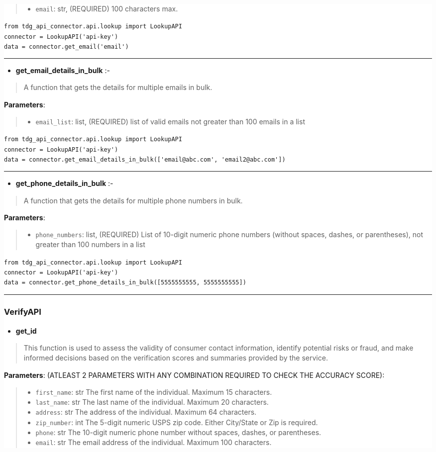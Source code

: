>    - `email`: str, (REQUIRED)
        100 characters max.

```
from tdg_api_connector.api.lookup import LookupAPI
connector = LookupAPI('api-key')
data = connector.get_email('email')
```
---
* __get_email_details_in_bulk__ :-
>A function that gets the details for multiple emails in bulk.
>
**Parameters**:

>    - `email_list`: list, (REQUIRED)
        list of valid emails not greater than 100 emails in a list
```
from tdg_api_connector.api.lookup import LookupAPI
connector = LookupAPI('api-key')
data = connector.get_email_details_in_bulk(['email@abc.com', 'email2@abc.com'])
```
---
* __get_phone_details_in_bulk__ :-
>A function that gets the details for multiple phone  numbers in bulk.
>
**Parameters**:

>    - `phone_numbers`: list, (REQUIRED)
                    List of 10-digit numeric phone numbers (without spaces, dashes, or parentheses), 
                    not greater than 100 numbers in a list

```
from tdg_api_connector.api.lookup import LookupAPI
connector = LookupAPI('api-key')
data = connector.get_phone_details_in_bulk([5555555555, 5555555555])
```
---

### VerifyAPI
* __get_id__ 
>This function is used to assess the validity of consumer contact information, 
identify potential risks or fraud, and make informed decisions based on the 
verification scores and summaries provided by the service. 
>
**Parameters**: 
        (ATLEAST 2 PARAMETERS WITH ANY COMBINATION REQUIRED TO CHECK THE ACCURACY SCORE):

>    - `first_name`: str
        The first name of the individual. Maximum 15 characters.
>    - `last_name`: str
        The last name of the individual. Maximum 20 characters.
>    - `address`: str
        The address of the individual. Maximum 64 characters.
>    - `zip_number`: int
        The 5-digit numeric USPS zip code. Either City/State or Zip is required.
>    - `phone`: str
        The 10-digit numeric phone number without spaces, dashes, or parentheses.
>    - `email`: str
        The email address of the individual. Maximum 100 characters.
